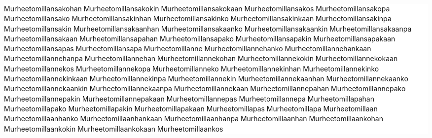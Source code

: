 Murheetomillansakohan
Murheetomillansakokin
Murheetomillansakokaan
Murheetomillansakos
Murheetomillansakopa
Murheetomillansako
Murheetomillansakinhan
Murheetomillansakinko
Murheetomillansakinkaan
Murheetomillansakinpa
Murheetomillansakin
Murheetomillansakaanhan
Murheetomillansakaanko
Murheetomillansakaankin
Murheetomillansakaanpa
Murheetomillansakaan
Murheetomillansapahan
Murheetomillansapako
Murheetomillansapakin
Murheetomillansapakaan
Murheetomillansapas
Murheetomillansapa
Murheetomillanne
Murheetomillannehanko
Murheetomillannehankaan
Murheetomillannehanpa
Murheetomillannehan
Murheetomillannekohan
Murheetomillannekokin
Murheetomillannekokaan
Murheetomillannekos
Murheetomillannekopa
Murheetomillanneko
Murheetomillannekinhan
Murheetomillannekinko
Murheetomillannekinkaan
Murheetomillannekinpa
Murheetomillannekin
Murheetomillannekaanhan
Murheetomillannekaanko
Murheetomillannekaankin
Murheetomillannekaanpa
Murheetomillannekaan
Murheetomillannepahan
Murheetomillannepako
Murheetomillannepakin
Murheetomillannepakaan
Murheetomillannepas
Murheetomillannepa
Murheetomillapahan
Murheetomillapako
Murheetomillapakin
Murheetomillapakaan
Murheetomillapas
Murheetomillapa
Murheetomillaan
Murheetomillaanhanko
Murheetomillaanhankaan
Murheetomillaanhanpa
Murheetomillaanhan
Murheetomillaankohan
Murheetomillaankokin
Murheetomillaankokaan
Murheetomillaankos